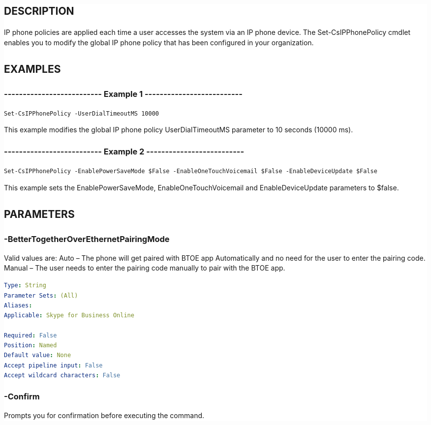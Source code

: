 ## DESCRIPTION
IP phone policies are applied each time a user accesses the system via an IP phone device. The Set-CsIPPhonePolicy cmdlet enables you to modify the global IP phone policy that has been configured in your organization.


## EXAMPLES

### -------------------------- Example 1 --------------------------
```
Set-CsIPPhonePolicy -UserDialTimeoutMS 10000
```

This example modifies the global IP phone policy UserDialTimeoutMS parameter to 10 seconds (10000 ms).

### -------------------------- Example 2 --------------------------
```
Set-CsIPPhonePolicy -EnablePowerSaveMode $False -EnableOneTouchVoicemail $False -EnableDeviceUpdate $False
```

This example sets the EnablePowerSaveMode, EnableOneTouchVoicemail and EnableDeviceUpdate parameters to $false.

## PARAMETERS

### -BetterTogetherOverEthernetPairingMode
Valid values are:
Auto – The phone will get paired with BTOE app Automatically and no need for the user to enter the pairing code.
Manual – The user needs to enter the pairing code manually to pair with the BTOE app. 

```yaml
Type: String
Parameter Sets: (All)
Aliases: 
Applicable: Skype for Business Online

Required: False
Position: Named
Default value: None
Accept pipeline input: False
Accept wildcard characters: False
```

### -Confirm
Prompts you for confirmation before executing the command.
